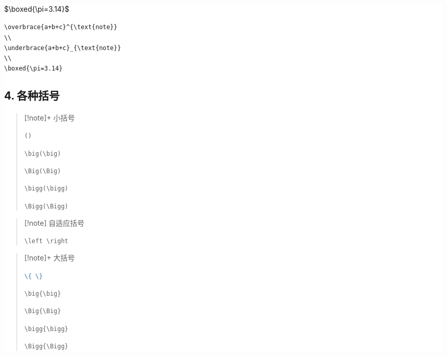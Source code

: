 $\boxed{\pi=3.14}$ 

```
\overbrace{a+b+c}^{\text{note}}
\\
\underbrace{a+b+c}_{\text{note}}
\\
\boxed{\pi=3.14}
```

## 4\. 各种括号

> [!note]+ 小括号
>```md
>()
>```
>```md
>\big(\big)
>```
>```md
>\Big(\Big)
>```
>```md
>\bigg(\bigg)
>```
>```md
>\Bigg(\Bigg)
>```


> [!note] 自适应括号
>```md
>\left \right
>```

> [!note]+ 大括号
>
>```md
>\{ \}
>```
>```md
>\big{\big}
>```
>```md
>\Big{\Big}
>```
>```md
>\bigg{\bigg}
>```
>```md
>\Bigg{\Bigg}
>```
